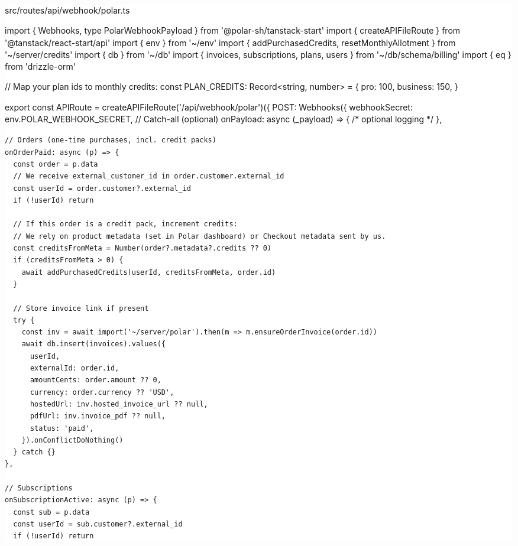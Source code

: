 
src/routes/api/webhook/polar.ts

import { Webhooks, type PolarWebhookPayload } from '@polar-sh/tanstack-start'
import { createAPIFileRoute } from '@tanstack/react-start/api'
import { env } from '~/env'
import { addPurchasedCredits, resetMonthlyAllotment } from '~/server/credits'
import { db } from '~/db'
import { invoices, subscriptions, plans, users } from '~/db/schema/billing'
import { eq } from 'drizzle-orm'

// Map your plan ids to monthly credits:
const PLAN_CREDITS: Record<string, number> = {
  pro: 100,
  business: 150,
}

export const APIRoute = createAPIFileRoute('/api/webhook/polar')({
  POST: Webhooks({
    webhookSecret: env.POLAR_WEBHOOK_SECRET,
    // Catch-all (optional)
    onPayload: async (_payload) => { /* optional logging */ },

    // Orders (one-time purchases, incl. credit packs)
    onOrderPaid: async (p) => {
      const order = p.data
      // We receive external_customer_id in order.customer.external_id
      const userId = order.customer?.external_id
      if (!userId) return

      // If this order is a credit pack, increment credits:
      // We rely on product metadata (set in Polar dashboard) or Checkout metadata sent by us.
      const creditsFromMeta = Number(order?.metadata?.credits ?? 0)
      if (creditsFromMeta > 0) {
        await addPurchasedCredits(userId, creditsFromMeta, order.id)
      }

      // Store invoice link if present
      try {
        const inv = await import('~/server/polar').then(m => m.ensureOrderInvoice(order.id))
        await db.insert(invoices).values({
          userId,
          externalId: order.id,
          amountCents: order.amount ?? 0,
          currency: order.currency ?? 'USD',
          hostedUrl: inv.hosted_invoice_url ?? null,
          pdfUrl: inv.invoice_pdf ?? null,
          status: 'paid',
        }).onConflictDoNothing()
      } catch {}
    },

    // Subscriptions
    onSubscriptionActive: async (p) => {
      const sub = p.data
      const userId = sub.customer?.external_id
      if (!userId) return
